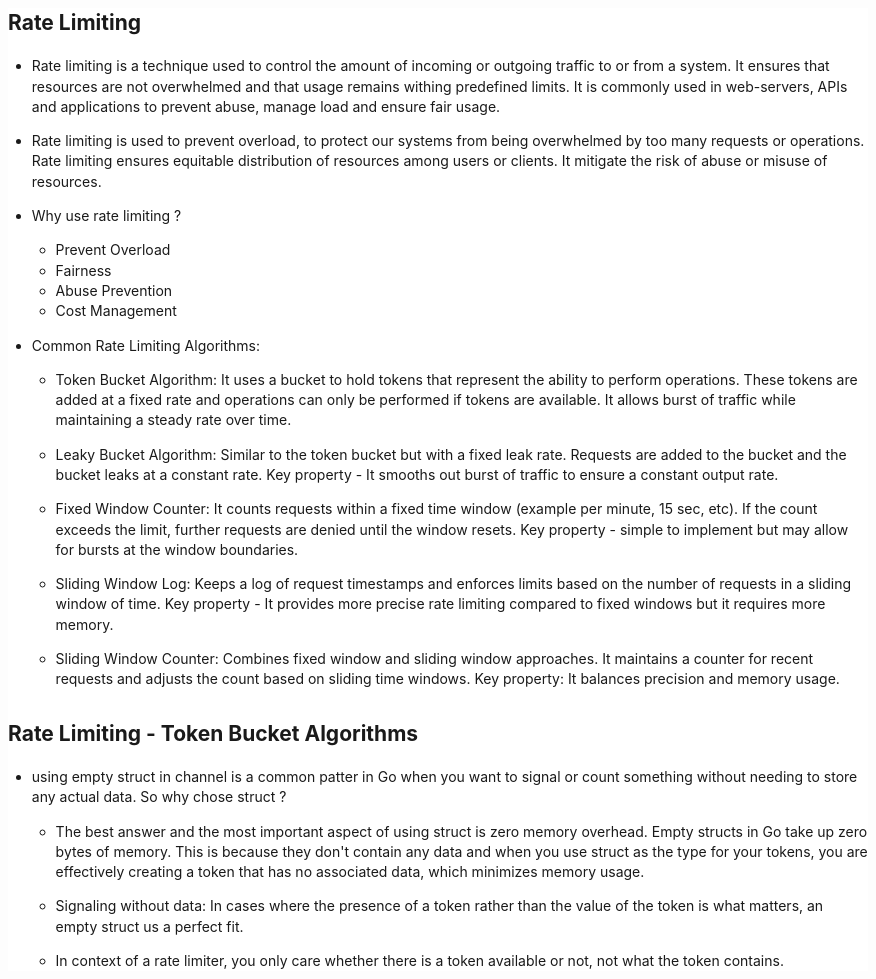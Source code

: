 

## Rate Limiting

- Rate limiting is a technique used to control the amount of incoming or outgoing traffic to or from a system. It ensures that resources are not overwhelmed and that usage remains withing predefined limits. It is commonly used in web-servers, APIs and applications to prevent abuse, manage load and ensure fair usage.

- Rate limiting is used to prevent overload, to protect our systems from being overwhelmed by too many requests or operations. Rate limiting ensures equitable distribution of resources among users or clients. It mitigate the risk of abuse or misuse of resources.

- Why use rate limiting ?
    - Prevent Overload
    - Fairness
    - Abuse Prevention
    - Cost Management

- Common Rate Limiting Algorithms:
    - Token Bucket Algorithm: It uses a bucket to hold tokens that represent the ability to perform operations. These tokens are added at a fixed rate and operations can only be performed if tokens are available. It allows burst of traffic while maintaining a steady rate over time.

    - Leaky Bucket Algorithm: Similar to the token bucket but with a fixed leak rate. Requests are added to the bucket and the bucket leaks at a constant rate. 
        Key property - It smooths out burst of traffic to ensure a constant output rate.

    - Fixed Window Counter: It counts requests within a fixed time window (example per minute, 15 sec, etc). If the count exceeds the limit, further requests are denied until the window resets. 
        Key property - simple to implement but may allow for bursts at the window boundaries.

    - Sliding Window Log: Keeps a log of request timestamps and enforces limits based on the number of requests in a sliding window of time.
        Key property - It provides more precise rate limiting compared to fixed windows but it requires more memory.

    - Sliding Window Counter: Combines fixed window and sliding window approaches. It maintains a counter for recent requests and adjusts the count based on sliding time windows.
        Key property: It balances precision and memory usage.


## Rate Limiting - Token Bucket Algorithms

- using empty struct in channel is a common patter in Go when you want to signal or count something without needing to store any actual data. So why chose struct ?

    - The best answer and the most important aspect of using struct is zero memory overhead. Empty structs in Go take up zero bytes of memory. This is because they don't contain any data and when you use struct as the type for your tokens, you are effectively creating a token that has no associated data, which minimizes memory usage.

    - Signaling without data: In cases where the presence of a token rather than the value of the token is what matters, an empty struct us a perfect fit. 
    
    - In context of a rate limiter, you only care whether there is a token available or not, not what the token contains. 
    